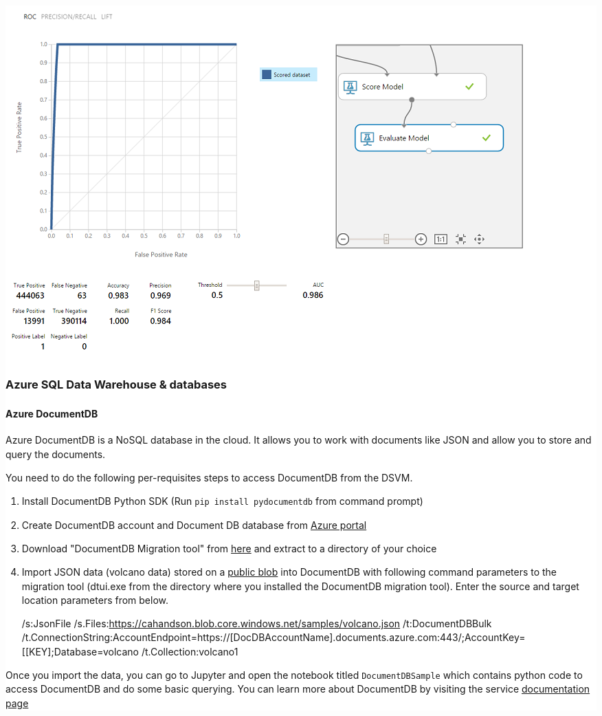 ![](./media/machine-learning-data-science-vm-do-ten-things/AML_Model_Results.PNG)


### Azure SQL Data Warehouse & databases

#### Azure DocumentDB

Azure DocumentDB is a NoSQL database in the cloud. It allows you to work with documents like JSON and allow you to store and query the documents. 

You need to do the following per-requisites steps to access DocumentDB from the DSVM.

1. Install DocumentDB Python SDK (Run ```pip install pydocumentdb``` from command prompt)
1. Create DocumentDB account and Document DB database from [Azure portal](https://portal.azure.com)
1. Download "DocumentDB Migration tool" from [here](http://www.microsoft.com/downloads/details.aspx?FamilyID=cda7703a-2774-4c07-adcc-ad02ddc1a44d) and extract to a directory of your choice
1. Import JSON data (volcano data) stored on a [public blob](https://cahandson.blob.core.windows.net/samples/volcano.json) into DocumentDB with following command parameters to the migration tool (dtui.exe from the directory where you installed the DocumentDB migration tool). Enter the source and target location parameters from below. 

	/s:JsonFile /s.Files:https://cahandson.blob.core.windows.net/samples/volcano.json /t:DocumentDBBulk /t.ConnectionString:AccountEndpoint=https://[DocDBAccountName].documents.azure.com:443/;AccountKey=[[KEY];Database=volcano /t.Collection:volcano1

Once you import the data, you can go to Jupyter and open the notebook titled ```DocumentDBSample``` which contains python code to access DocumentDB and do some basic querying. You can learn more about DocumentDB by visiting the service [documentation page](https://azure.microsoft.com/documentation/learning-paths/documentdb/)
